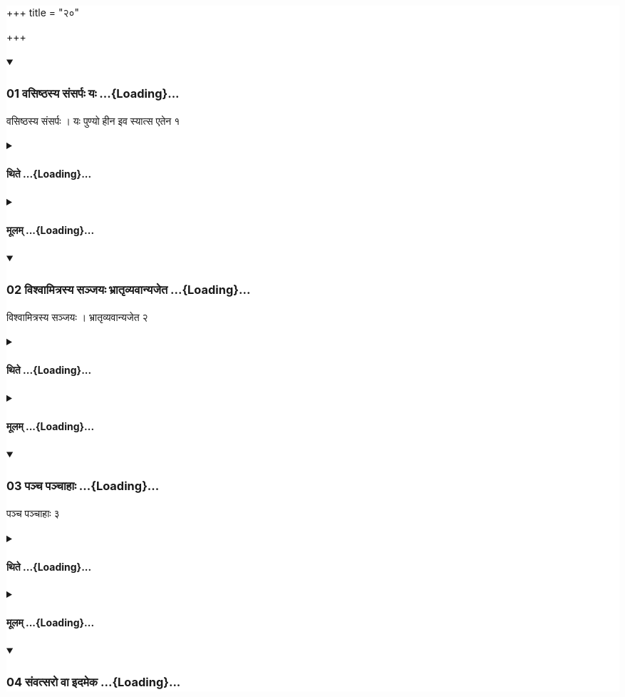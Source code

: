 +++
title = "२०"

+++

<div class="js_include" includetitle="true" newlevelforh1="3" unfilled url="/vedAH_yajuH/taittirIyam/sUtram/ApastambaH/shrautam/vishvAsa-prastutiH/22/20/01_vasiShThasya_saMsarpaH_yaH.md">
<details open><summary><h3>01 वसिष्ठस्य संसर्पः यः ...{Loading}...</h3></summary>

वसिष्ठस्य संसर्पः । यः पुण्यो हीन इव स्यात्स एतेन १
</details>
</div>
<div class="js_include collapsed" newlevelforh1="4" title="थिते" unfilled url="/vedAH_yajuH/taittirIyam/sUtram/ApastambaH/shrautam/thite/22/20/01_vasiShThasya_saMsarpaH_yaH.md">
<details><summary><h4>थिते ...{Loading}...</h4></summary></details>
</div>
<div class="js_include collapsed" newlevelforh1="4" title="मूलम्" unfilled url="/vedAH_yajuH/taittirIyam/sUtram/ApastambaH/shrautam/mUlam/22/20/01_vasiShThasya_saMsarpaH_yaH.md">
<details><summary><h4>मूलम् ...{Loading}...</h4></summary></details>
</div>
<div class="js_include" includetitle="true" newlevelforh1="3" unfilled url="/vedAH_yajuH/taittirIyam/sUtram/ApastambaH/shrautam/vishvAsa-prastutiH/22/20/02_vishvAmitrasya_sanjayaH_bhrAtRvyavAnyajeta.md">
<details open><summary><h3>02 विश्वामित्रस्य सञ्जयः भ्रातृव्यवान्यजेत ...{Loading}...</h3></summary>

विश्वामित्रस्य सञ्जयः । भ्रातृव्यवान्यजेत २
</details>
</div>
<div class="js_include collapsed" newlevelforh1="4" title="थिते" unfilled url="/vedAH_yajuH/taittirIyam/sUtram/ApastambaH/shrautam/thite/22/20/02_vishvAmitrasya_sanjayaH_bhrAtRvyavAnyajeta.md">
<details><summary><h4>थिते ...{Loading}...</h4></summary></details>
</div>
<div class="js_include collapsed" newlevelforh1="4" title="मूलम्" unfilled url="/vedAH_yajuH/taittirIyam/sUtram/ApastambaH/shrautam/mUlam/22/20/02_vishvAmitrasya_sanjayaH_bhrAtRvyavAnyajeta.md">
<details><summary><h4>मूलम् ...{Loading}...</h4></summary></details>
</div>
<div class="js_include" includetitle="true" newlevelforh1="3" unfilled url="/vedAH_yajuH/taittirIyam/sUtram/ApastambaH/shrautam/vishvAsa-prastutiH/22/20/03_pancha_panchAhAH.md">
<details open><summary><h3>03 पञ्च पञ्चाहाः ...{Loading}...</h3></summary>

पञ्च पञ्चाहाः ३
</details>
</div>
<div class="js_include collapsed" newlevelforh1="4" title="थिते" unfilled url="/vedAH_yajuH/taittirIyam/sUtram/ApastambaH/shrautam/thite/22/20/03_pancha_panchAhAH.md">
<details><summary><h4>थिते ...{Loading}...</h4></summary></details>
</div>
<div class="js_include collapsed" newlevelforh1="4" title="मूलम्" unfilled url="/vedAH_yajuH/taittirIyam/sUtram/ApastambaH/shrautam/mUlam/22/20/03_pancha_panchAhAH.md">
<details><summary><h4>मूलम् ...{Loading}...</h4></summary></details>
</div>
<div class="js_include" includetitle="true" newlevelforh1="3" unfilled url="/vedAH_yajuH/taittirIyam/sUtram/ApastambaH/shrautam/vishvAsa-prastutiH/22/20/04_saMvatsaro_vA_idameka.md">
<details open><summary><h3>04 संवत्सरो वा इदमेक ...{Loading}...</h3></summary>

